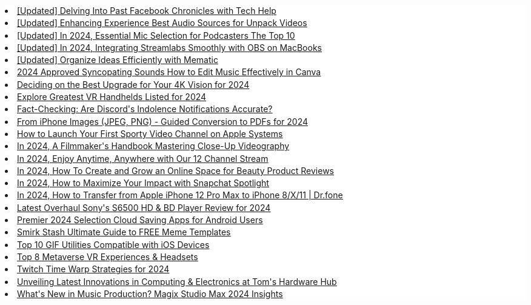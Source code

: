 <li><a href="https://facebook-videos.techidaily.com/updated-delving-into-past-facebook-chronicles-with-tech-help/"><u>[Updated] Delving Into Past Facebook Chronicles with Tech Help</u></a></li>
<li><a href="https://article-helps.techidaily.com/updated-enhancing-experience-best-audio-sources-for-unpack-videos/"><u>[Updated] Enhancing Experience  Best Audio Sources for Unpack Videos</u></a></li>
<li><a href="https://article-helps.techidaily.com/updated-in-2024-essential-mic-selection-for-podcasters-the-top-10/"><u>[Updated] In 2024, Essential Mic Selection for Podcasters  The Top 10</u></a></li>
<li><a href="https://article-helps.techidaily.com/updated-in-2024-integrating-streamlabs-smoothly-with-obs-on-macbooks/"><u>[Updated] In 2024, Integrating Streamlabs Smoothly with OBS on MacBooks</u></a></li>
<li><a href="https://article-helps.techidaily.com/updated-organize-ideas-efficiently-with-mematic/"><u>[Updated] Organize Ideas Efficiently with Mematic</u></a></li>
<li><a href="https://article-helps.techidaily.com/2024-approved-syncopating-sounds-how-to-edit-music-effectively-in-canva/"><u>2024 Approved  Syncopating Sounds  How to Edit Music Effectively in Canva</u></a></li>
<li><a href="https://article-helps.techidaily.com/deciding-on-the-best-upgrade-for-your-4k-vision-for-2024/"><u>Deciding on the Best Upgrade for Your 4K Vision for 2024</u></a></li>
<li><a href="https://article-helps.techidaily.com/explore-greatest-vr-handhelds-listed-for-2024/"><u>Explore Greatest VR Handhelds Listed for 2024</u></a></li>
<li><a href="https://games-able.techidaily.com/fact-checking-are-discords-indolence-notifications-accurate/"><u>Fact-Checking: Are Discord's Indolence Notifications Accurate?</u></a></li>
<li><a href="https://vp-tips.techidaily.com/from-iphone-images-jpeg-png-guided-conversion-to-pdfs-for-2024/"><u>From iPhone Images (JPEG, PNG) - Guided Conversion to PDFs for 2024</u></a></li>
<li><a href="https://youtube-clips.techidaily.com/how-to-launch-your-first-sporty-video-channel-on-apple-systems/"><u>How to Launch Your First Sporty Video Channel on Apple Systems</u></a></li>
<li><a href="https://extra-hints.techidaily.com/in-2024-a-filmmakers-handbook-mastering-close-up-videography/"><u>In 2024, A Filmmaker's Handbook  Mastering Close-Up Videography</u></a></li>
<li><a href="https://article-helps.techidaily.com/in-2024-enjoy-anytime-anywhere-with-our-12-channel-stream/"><u>In 2024, Enjoy Anytime, Anywhere with Our 12 Channel Stream</u></a></li>
<li><a href="https://article-helps.techidaily.com/in-2024-how-to-create-and-grow-an-online-space-for-beauty-product-reviews/"><u>In 2024, How To Create and Grow an Online Space for Beauty Product Reviews</u></a></li>
<li><a href="https://article-helps.techidaily.com/in-2024-how-to-maximize-your-impact-with-snapchat-spotlight/"><u>In 2024, How to Maximize Your Impact with Snapchat Spotlight</u></a></li>
<li><a href="https://iphone-transfer.techidaily.com/in-2024-how-to-transfer-from-apple-iphone-12-pro-max-to-iphone-8x11-drfone-by-drfone-transfer-from-ios/"><u>In 2024, How to Transfer from Apple iPhone 12 Pro Max to iPhone 8/X/11 | Dr.fone</u></a></li>
<li><a href="https://article-helps.techidaily.com/latest-overhaul-sonys-s6500-hd-and-bd-player-review-for-2024/"><u>Latest Overhaul  Sony's S6500 HD & BD Player Review for 2024</u></a></li>
<li><a href="https://article-helps.techidaily.com/premier-2024-selection-cloud-saving-apps-for-android-users/"><u>Premier 2024 Selection  Cloud Saving Apps for Android Users</u></a></li>
<li><a href="https://article-helps.techidaily.com/smirk-stash-ultimate-guide-to-free-meme-templates/"><u>Smirk Stash  Ultimate Guide to FREE Meme Templates</u></a></li>
<li><a href="https://article-helps.techidaily.com/top-10-gif-utilities-compatible-with-ios-devices/"><u>Top 10 GIF Utilities  Compatible with iOS Devices</u></a></li>
<li><a href="https://article-helps.techidaily.com/top-8-metaverse-vr-experiences-and-headsets/"><u>Top 8 Metaverse VR Experiences & Headsets</u></a></li>
<li><a href="https://some-approaches.techidaily.com/twitch-time-warp-strategies-for-2024/"><u>Twitch Time Warp Strategies for 2024</u></a></li>
<li><a href="https://tiktok-clips.techidaily.com/unveiling-latest-innovations-in-computing-and-electronics-at-toms-hardware-hub/"><u>Unveiling Latest Innovations in Computing & Electronics at Tom's Hardware Hub</u></a></li>
<li><a href="https://article-helps.techidaily.com/whats-new-in-music-production-magix-studio-max-2024-insights/"><u>What's New in Music Production? Magix Studio Max 2024 Insights</u></a></li>
</ul></div>
